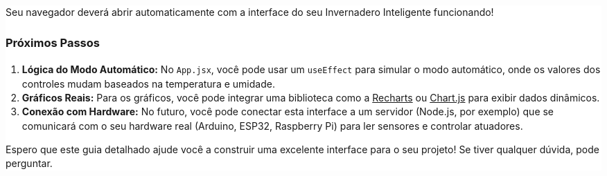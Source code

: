 Seu navegador deverá abrir automaticamente com a interface do seu Invernadero Inteligente funcionando\!

### Próximos Passos

1.  **Lógica do Modo Automático:** No `App.jsx`, você pode usar um `useEffect` para simular o modo automático, onde os valores dos controles mudam baseados na temperatura e umidade.
2.  **Gráficos Reais:** Para os gráficos, você pode integrar uma biblioteca como a [Recharts](https://recharts.org/) ou [Chart.js](https://www.chartjs.org/) para exibir dados dinâmicos.
3.  **Conexão com Hardware:** No futuro, você pode conectar esta interface a um servidor (Node.js, por exemplo) que se comunicará com o seu hardware real (Arduino, ESP32, Raspberry Pi) para ler sensores e controlar atuadores.

Espero que este guia detalhado ajude você a construir uma excelente interface para o seu projeto\! Se tiver qualquer dúvida, pode perguntar.